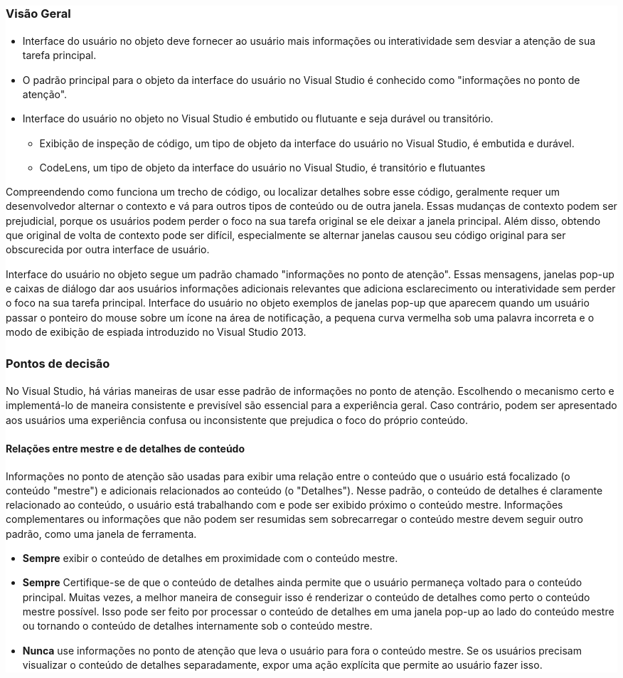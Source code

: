 ### <a name="overview"></a>Visão Geral  
  
-   Interface do usuário no objeto deve fornecer ao usuário mais informações ou interatividade sem desviar a atenção de sua tarefa principal.  
  
-   O padrão principal para o objeto da interface do usuário no Visual Studio é conhecido como "informações no ponto de atenção".  
  
-   Interface do usuário no objeto no Visual Studio é embutido ou flutuante e seja durável ou transitório.  
  
    -   Exibição de inspeção de código, um tipo de objeto da interface do usuário no Visual Studio, é embutida e durável.  
  
    -   CodeLens, um tipo de objeto da interface do usuário no Visual Studio, é transitório e flutuantes  
  
 Compreendendo como funciona um trecho de código, ou localizar detalhes sobre esse código, geralmente requer um desenvolvedor alternar o contexto e vá para outros tipos de conteúdo ou de outra janela. Essas mudanças de contexto podem ser prejudicial, porque os usuários podem perder o foco na sua tarefa original se ele deixar a janela principal. Além disso, obtendo que original de volta de contexto pode ser difícil, especialmente se alternar janelas causou seu código original para ser obscurecida por outra interface de usuário.  
  
 Interface do usuário no objeto segue um padrão chamado "informações no ponto de atenção". Essas mensagens, janelas pop-up e caixas de diálogo dar aos usuários informações adicionais relevantes que adiciona esclarecimento ou interatividade sem perder o foco na sua tarefa principal. Interface do usuário no objeto exemplos de janelas pop-up que aparecem quando um usuário passar o ponteiro do mouse sobre um ícone na área de notificação, a pequena curva vermelha sob uma palavra incorreta e o modo de exibição de espiada introduzido no Visual Studio 2013.  
  
### <a name="decision-points"></a>Pontos de decisão  
 No Visual Studio, há várias maneiras de usar esse padrão de informações no ponto de atenção. Escolhendo o mecanismo certo e implementá-lo de maneira consistente e previsível são essencial para a experiência geral. Caso contrário, podem ser apresentado aos usuários uma experiência confusa ou inconsistente que prejudica o foco do próprio conteúdo.  
  
#### <a name="relationships-between-master-and-detail-content"></a>Relações entre mestre e de detalhes de conteúdo  
 Informações no ponto de atenção são usadas para exibir uma relação entre o conteúdo que o usuário está focalizado (o conteúdo "mestre") e adicionais relacionados ao conteúdo (o "Detalhes"). Nesse padrão, o conteúdo de detalhes é claramente relacionado ao conteúdo, o usuário está trabalhando com e pode ser exibido próximo o conteúdo mestre. Informações complementares ou informações que não podem ser resumidas sem sobrecarregar o conteúdo mestre devem seguir outro padrão, como uma janela de ferramenta.  
  
-   **Sempre** exibir o conteúdo de detalhes em proximidade com o conteúdo mestre.  
  
-   **Sempre** Certifique-se de que o conteúdo de detalhes ainda permite que o usuário permaneça voltado para o conteúdo principal. Muitas vezes, a melhor maneira de conseguir isso é renderizar o conteúdo de detalhes como perto o conteúdo mestre possível. Isso pode ser feito por processar o conteúdo de detalhes em uma janela pop-up ao lado do conteúdo mestre ou tornando o conteúdo de detalhes internamente sob o conteúdo mestre.  
  
-   **Nunca** use informações no ponto de atenção que leva o usuário para fora o conteúdo mestre. Se os usuários precisam visualizar o conteúdo de detalhes separadamente, expor uma ação explícita que permite ao usuário fazer isso.  
  